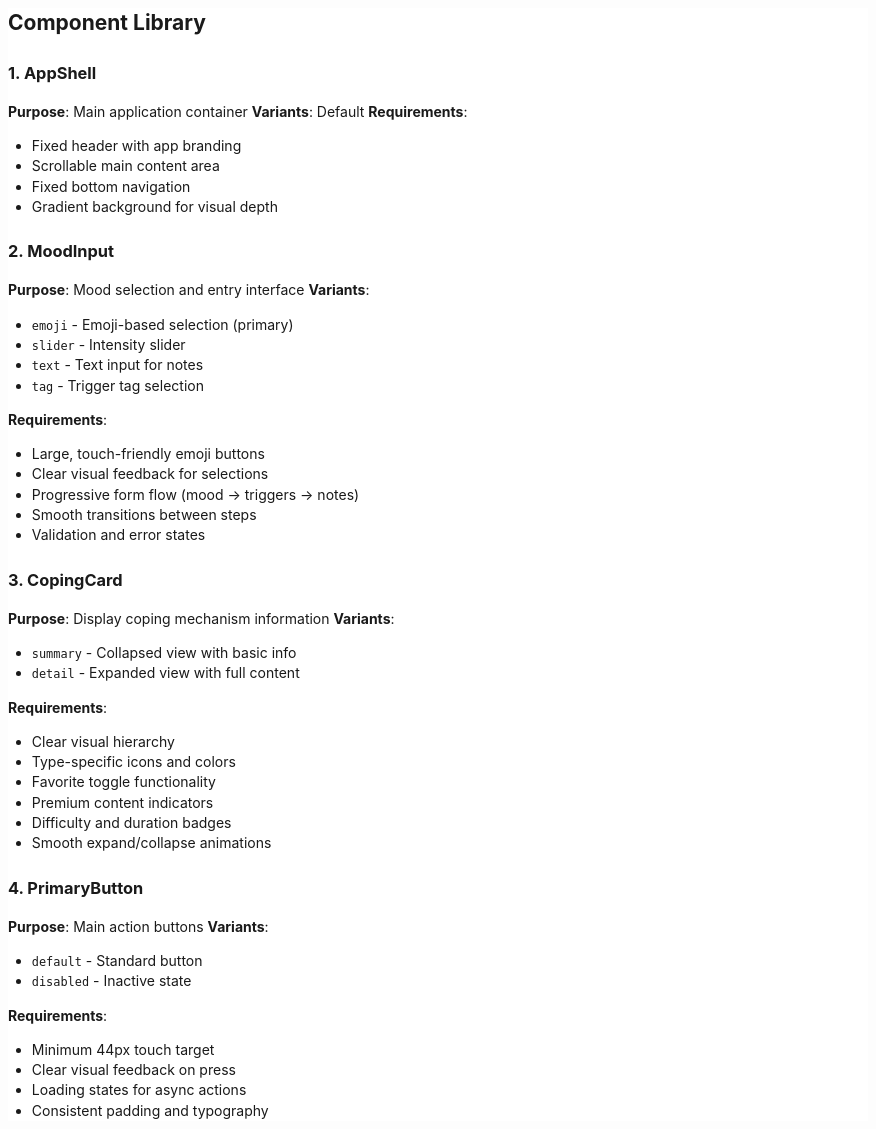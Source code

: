 ## Component Library

### 1. AppShell
**Purpose**: Main application container
**Variants**: Default
**Requirements**:
- Fixed header with app branding
- Scrollable main content area
- Fixed bottom navigation
- Gradient background for visual depth

### 2. MoodInput
**Purpose**: Mood selection and entry interface
**Variants**: 
- `emoji` - Emoji-based selection (primary)
- `slider` - Intensity slider
- `text` - Text input for notes
- `tag` - Trigger tag selection

**Requirements**:
- Large, touch-friendly emoji buttons
- Clear visual feedback for selections
- Progressive form flow (mood → triggers → notes)
- Smooth transitions between steps
- Validation and error states

### 3. CopingCard
**Purpose**: Display coping mechanism information
**Variants**:
- `summary` - Collapsed view with basic info
- `detail` - Expanded view with full content

**Requirements**:
- Clear visual hierarchy
- Type-specific icons and colors
- Favorite toggle functionality
- Premium content indicators
- Difficulty and duration badges
- Smooth expand/collapse animations

### 4. PrimaryButton
**Purpose**: Main action buttons
**Variants**:
- `default` - Standard button
- `disabled` - Inactive state

**Requirements**:
- Minimum 44px touch target
- Clear visual feedback on press
- Loading states for async actions
- Consistent padding and typography
